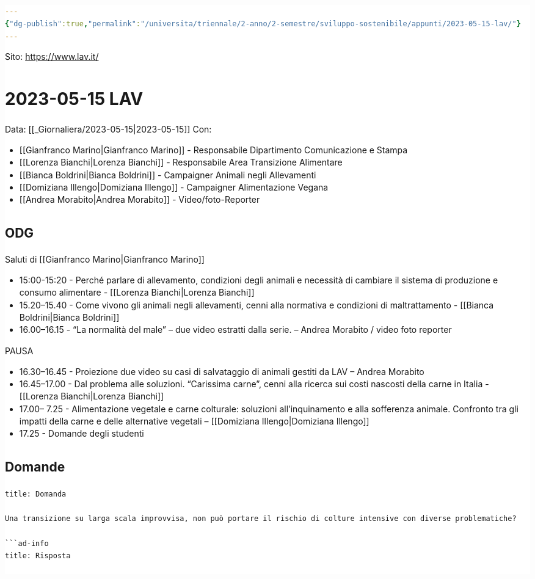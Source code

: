 ```yaml
---
{"dg-publish":true,"permalink":"/universita/triennale/2-anno/2-semestre/sviluppo-sostenibile/appunti/2023-05-15-lav/"}
---
```



Sito: https://www.lav.it/

# 2023-05-15 LAV
Data: [[_Giornaliera/2023-05-15\|2023-05-15]]
Con:
- [[Gianfranco Marino\|Gianfranco Marino]] - Responsabile Dipartimento Comunicazione e Stampa
- [[Lorenza Bianchi\|Lorenza Bianchi]] - Responsabile Area Transizione Alimentare
- [[Bianca Boldrini\|Bianca Boldrini]] - Campaigner Animali negli Allevamenti
- [[Domiziana Illengo\|Domiziana Illengo]] - Campaigner Alimentazione Vegana
- [[Andrea Morabito\|Andrea Morabito]] - Video/foto-Reporter

## ODG
Saluti di [[Gianfranco Marino\|Gianfranco Marino]]
- 15:00-15:20 - Perché parlare di allevamento, condizioni degli animali e necessità di cambiare il sistema di produzione e consumo alimentare - [[Lorenza Bianchi\|Lorenza Bianchi]]
- 15.20–15.40 - Come vivono gli animali negli allevamenti, cenni alla normativa e condizioni di maltrattamento - [[Bianca Boldrini\|Bianca Boldrini]]
- 16.00–16.15 - “La normalità del male” – due video estratti dalla serie. – Andrea Morabito / video foto reporter 

PAUSA

- 16.30–16.45 - Proiezione due video su casi di salvataggio di animali gestiti da LAV – Andrea Morabito   
- 16.45–17.00 - Dal problema alle soluzioni. “Carissima carne”, cenni alla ricerca sui costi nascosti della carne in Italia - [[Lorenza Bianchi\|Lorenza Bianchi]]
- 17.00– 7.25 - Alimentazione vegetale e carne colturale: soluzioni all’inquinamento e alla sofferenza animale. Confronto tra gli impatti della carne e delle alternative vegetali – [[Domiziana Illengo\|Domiziana Illengo]]
- 17.25 - Domande degli studenti

## Domande

```ad-question
title: Domanda

Una transizione su larga scala improvvisa, non può portare il rischio di colture intensive con diverse problematiche?

```ad-info
title: Risposta


```
